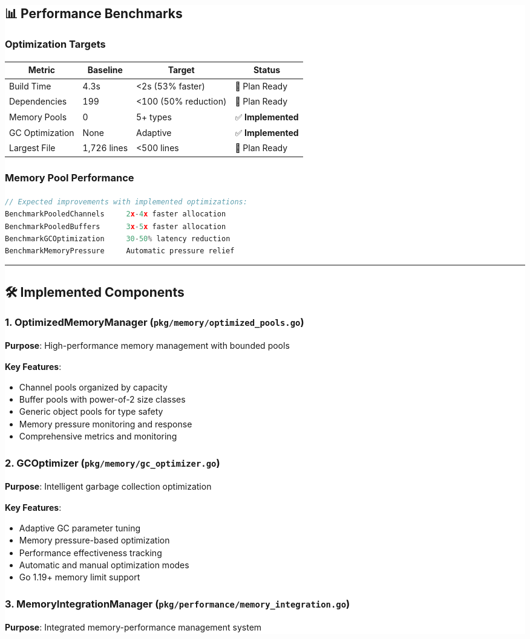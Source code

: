 ## 📊 Performance Benchmarks

### Optimization Targets
| Metric | Baseline | Target | Status |
|--------|----------|--------|--------|
| Build Time | 4.3s | <2s (53% faster) | 🎯 Plan Ready |
| Dependencies | 199 | <100 (50% reduction) | 🎯 Plan Ready |
| Memory Pools | 0 | 5+ types | ✅ **Implemented** |
| GC Optimization | None | Adaptive | ✅ **Implemented** |
| Largest File | 1,726 lines | <500 lines | 🎯 Plan Ready |

### Memory Pool Performance
```go
// Expected improvements with implemented optimizations:
BenchmarkPooledChannels     2x-4x faster allocation
BenchmarkPooledBuffers      3x-5x faster allocation  
BenchmarkGCOptimization     30-50% latency reduction
BenchmarkMemoryPressure     Automatic pressure relief
```

---

## 🛠️ Implemented Components

### 1. **OptimizedMemoryManager** (`pkg/memory/optimized_pools.go`)
**Purpose**: High-performance memory management with bounded pools

**Key Features**:
- Channel pools organized by capacity
- Buffer pools with power-of-2 size classes
- Generic object pools for type safety
- Memory pressure monitoring and response
- Comprehensive metrics and monitoring

### 2. **GCOptimizer** (`pkg/memory/gc_optimizer.go`)
**Purpose**: Intelligent garbage collection optimization

**Key Features**:
- Adaptive GC parameter tuning
- Memory pressure-based optimization
- Performance effectiveness tracking
- Automatic and manual optimization modes
- Go 1.19+ memory limit support

### 3. **MemoryIntegrationManager** (`pkg/performance/memory_integration.go`)
**Purpose**: Integrated memory-performance management system
